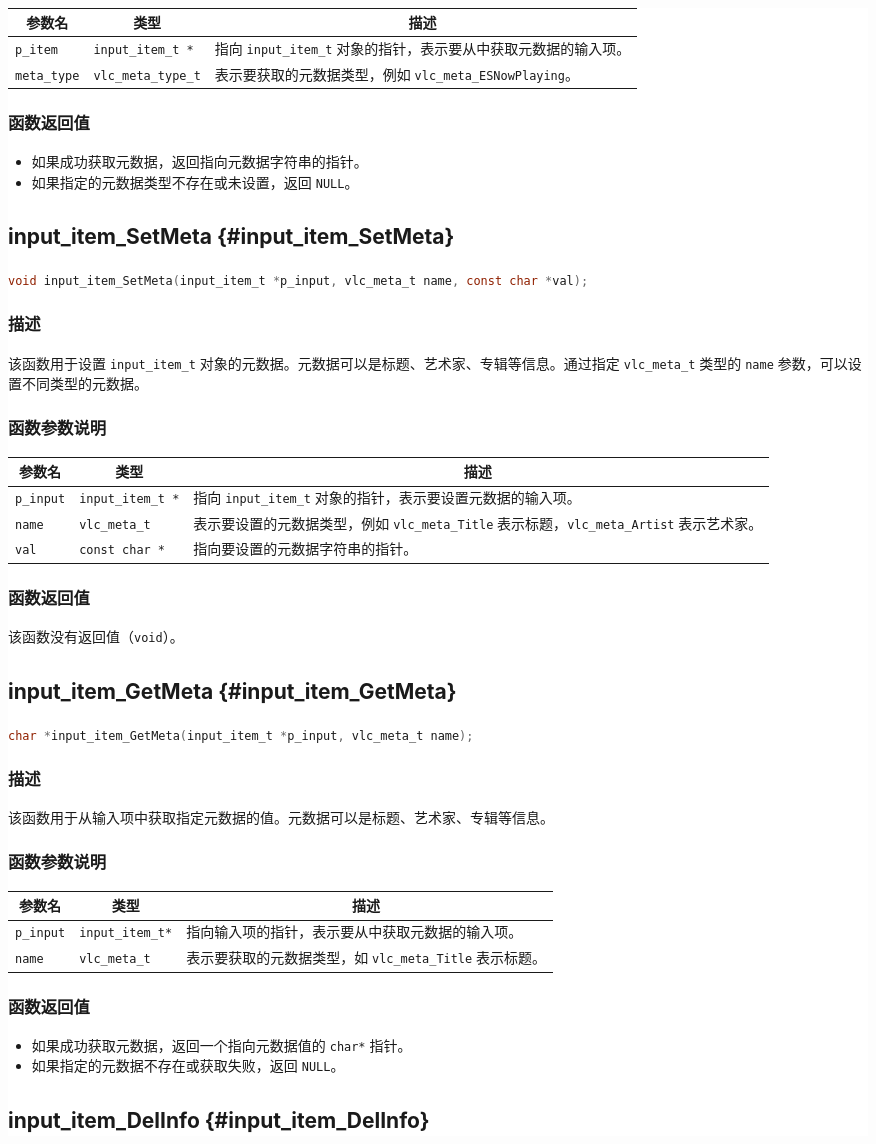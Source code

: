 | 参数名       | 类型                | 描述                                                                 |
|--------------|---------------------|----------------------------------------------------------------------|
| `p_item`     | `input_item_t *`    | 指向 `input_item_t` 对象的指针，表示要从中获取元数据的输入项。       |
| `meta_type`  | `vlc_meta_type_t`   | 表示要获取的元数据类型，例如 `vlc_meta_ESNowPlaying`。               |

### 函数返回值
- 如果成功获取元数据，返回指向元数据字符串的指针。
- 如果指定的元数据类型不存在或未设置，返回 `NULL`。
## input_item_SetMeta {#input_item_SetMeta}

```c
void input_item_SetMeta(input_item_t *p_input, vlc_meta_t name, const char *val);
```

### 描述
该函数用于设置 `input_item_t` 对象的元数据。元数据可以是标题、艺术家、专辑等信息。通过指定 `vlc_meta_t` 类型的 `name` 参数，可以设置不同类型的元数据。

### 函数参数说明

| 参数名 | 类型 | 描述 |
|--------|------|------|
| `p_input` | `input_item_t *` | 指向 `input_item_t` 对象的指针，表示要设置元数据的输入项。 |
| `name` | `vlc_meta_t` | 表示要设置的元数据类型，例如 `vlc_meta_Title` 表示标题，`vlc_meta_Artist` 表示艺术家。 |
| `val` | `const char *` | 指向要设置的元数据字符串的指针。 |

### 函数返回值
该函数没有返回值（`void`）。
## input_item_GetMeta {#input_item_GetMeta}

```c
char *input_item_GetMeta(input_item_t *p_input, vlc_meta_t name);
```

### 描述
该函数用于从输入项中获取指定元数据的值。元数据可以是标题、艺术家、专辑等信息。

### 函数参数说明

| 参数名    | 类型          | 描述                                                                 |
|-----------|---------------|--------------------------------------------------------------------------|
| `p_input` | `input_item_t*` | 指向输入项的指针，表示要从中获取元数据的输入项。 |
| `name`    | `vlc_meta_t`    | 表示要获取的元数据类型，如 `vlc_meta_Title` 表示标题。 |

### 函数返回值
- 如果成功获取元数据，返回一个指向元数据值的 `char*` 指针。
- 如果指定的元数据不存在或获取失败，返回 `NULL`。
## input_item_DelInfo {#input_item_DelInfo}
